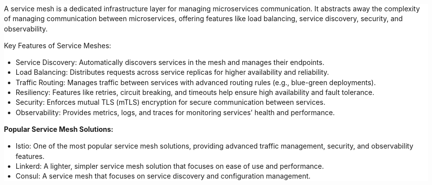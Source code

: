 A service mesh is a dedicated infrastructure layer for managing microservices communication. It abstracts away the complexity of managing communication between microservices, offering features like load balancing, service discovery, security, and observability.

Key Features of Service Meshes:
- Service Discovery: Automatically discovers services in the mesh and manages their endpoints.
- Load Balancing: Distributes requests across service replicas for higher availability and reliability.
- Traffic Routing: Manages traffic between services with advanced routing rules (e.g., blue-green deployments).
- Resiliency: Features like retries, circuit breaking, and timeouts help ensure high availability and fault tolerance.
- Security: Enforces mutual TLS (mTLS) encryption for secure communication between services.
- Observability: Provides metrics, logs, and traces for monitoring services’ health and performance.

**Popular Service Mesh Solutions:** 

- Istio: One of the most popular service mesh solutions, providing advanced traffic management, security, and observability features.
- Linkerd: A lighter, simpler service mesh solution that focuses on ease of use and performance.
- Consul: A service mesh that focuses on service discovery and configuration management.

